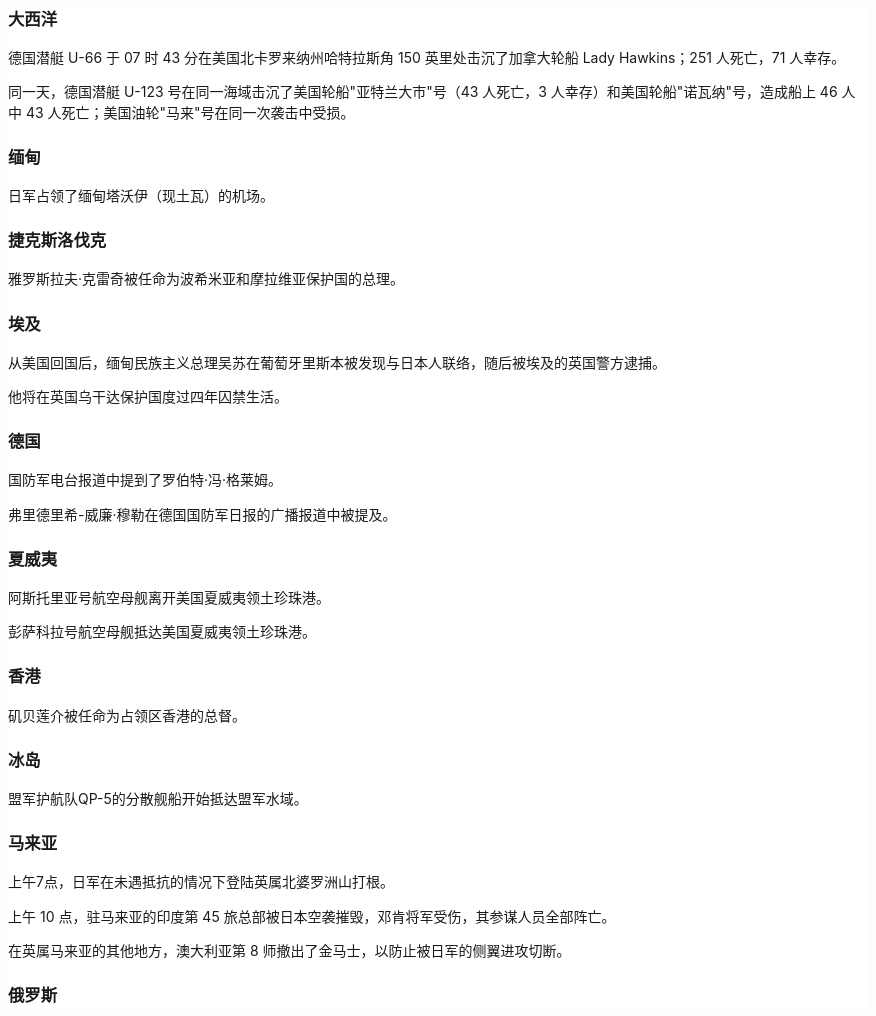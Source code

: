 ### 大西洋

德国潜艇 U-66 于 07 时 43 分在美国北卡罗来纳州哈特拉斯角 150
英里处击沉了加拿大轮船 Lady Hawkins；251 人死亡，71 人幸存。

同一天，德国潜艇 U-123 号在同一海域击沉了美国轮船"亚特兰大市"号（43
人死亡，3 人幸存）和美国轮船"诺瓦纳"号，造成船上 46 人中 43
人死亡；美国油轮"马来"号在同一次袭击中受损。

### 缅甸

日军占领了缅甸塔沃伊（现土瓦）的机场。

### 捷克斯洛伐克

雅罗斯拉夫·克雷奇被任命为波希米亚和摩拉维亚保护国的总理。

### 埃及

从美国回国后，缅甸民族主义总理吴苏在葡萄牙里斯本被发现与日本人联络，随后被埃及的英国警方逮捕。

他将在英国乌干达保护国度过四年囚禁生活。

### 德国

国防军电台报道中提到了罗伯特·冯·格莱姆。

弗里德里希-威廉·穆勒在德国国防军日报的广播报道中被提及。

### 夏威夷

阿斯托里亚号航空母舰离开美国夏威夷领土珍珠港。

彭萨科拉号航空母舰抵达美国夏威夷领土珍珠港。

### 香港

矶贝莲介被任命为占领区香港的总督。

### 冰岛

盟军护航队QP-5的分散舰船开始抵达盟军水域。

### 马来亚

上午7点，日军在未遇抵抗的情况下登陆英属北婆罗洲山打根。

上午 10 点，驻马来亚的印度第 45
旅总部被日本空袭摧毁，邓肯将军受伤，其参谋人员全部阵亡。

在英属马来亚的其他地方，澳大利亚第 8
师撤出了金马士，以防止被日军的侧翼进攻切断。

### 俄罗斯
